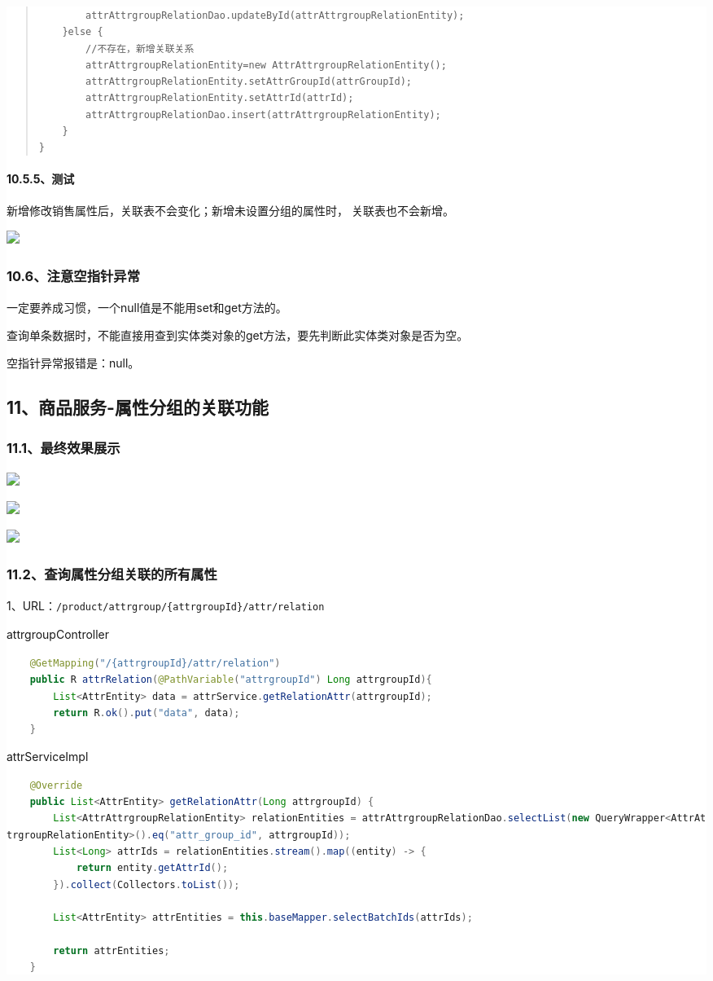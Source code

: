 >             attrAttrgroupRelationDao.updateById(attrAttrgroupRelationEntity);
>         }else {
>             //不存在，新增关联关系
>             attrAttrgroupRelationEntity=new AttrAttrgroupRelationEntity();
>             attrAttrgroupRelationEntity.setAttrGroupId(attrGroupId);
>             attrAttrgroupRelationEntity.setAttrId(attrId);
>             attrAttrgroupRelationDao.insert(attrAttrgroupRelationEntity);
>         }
>     }
> ```

#### 10.5.5、测试

新增修改销售属性后，关联表不会变化；新增未设置分组的属性时， 关联表也不会新增。

![](https://i-blog.csdnimg.cn/blog_migrate/a7c7a875a487511405b51a08a9c31acb.png)

### 10.6、注意空指针异常

一定要养成习惯，一个null值是不能用set和get方法的。

查询单条数据时，不能直接用查到实体类对象的get方法，要先判断此实体类对象是否为空。

空指针异常报错是：null。

## 11、商品服务-属性分组的关联功能

### 11.1、最终效果展示

![](https://i-blog.csdnimg.cn/blog_migrate/47593d1d70b1a9a37ea3b1762e1bd43d.png)

![](https://i-blog.csdnimg.cn/blog_migrate/ff749c3e5452126511f2d8d56bddda66.png)

![](https://i-blog.csdnimg.cn/blog_migrate/9220116adc9078fc555dcc00c912dd80.png)

### 11.2、查询属性分组关联的所有属性

1、URL：`/product/attrgroup/{attrgroupId}/attr/relation`

attrgroupController

```java
    @GetMapping("/{attrgroupId}/attr/relation")
    public R attrRelation(@PathVariable("attrgroupId") Long attrgroupId){
        List<AttrEntity> data = attrService.getRelationAttr(attrgroupId);
        return R.ok().put("data", data);
    }
```

attrServiceImpl

```java
    @Override
    public List<AttrEntity> getRelationAttr(Long attrgroupId) {
        List<AttrAttrgroupRelationEntity> relationEntities = attrAttrgroupRelationDao.selectList(new QueryWrapper<AttrAttrgroupRelationEntity>().eq("attr_group_id", attrgroupId));
        List<Long> attrIds = relationEntities.stream().map((entity) -> {
            return entity.getAttrId();
        }).collect(Collectors.toList());

        List<AttrEntity> attrEntities = this.baseMapper.selectBatchIds(attrIds);

        return attrEntities;
    }
```
